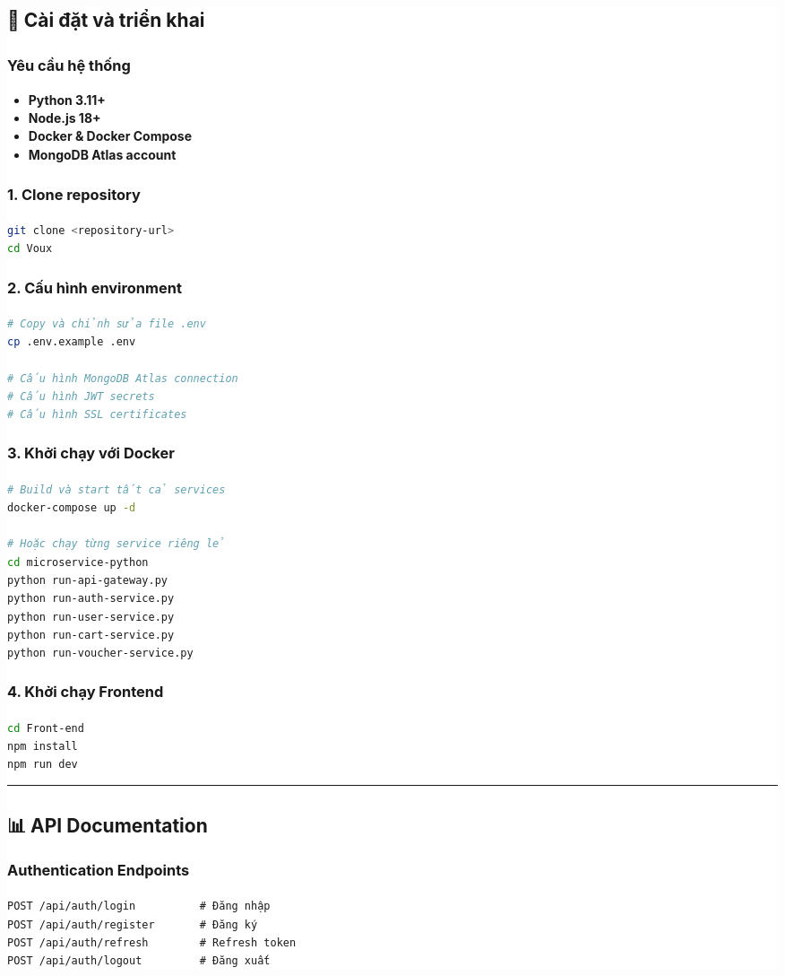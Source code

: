 
## 🚀 Cài đặt và triển khai

### Yêu cầu hệ thống
- **Python 3.11+**
- **Node.js 18+**
- **Docker & Docker Compose**
- **MongoDB Atlas account**

### 1. Clone repository
```bash
git clone <repository-url>
cd Voux
```

### 2. Cấu hình environment
```bash
# Copy và chỉnh sửa file .env
cp .env.example .env

# Cấu hình MongoDB Atlas connection
# Cấu hình JWT secrets
# Cấu hình SSL certificates
```

### 3. Khởi chạy với Docker
```bash
# Build và start tất cả services
docker-compose up -d

# Hoặc chạy từng service riêng lẻ
cd microservice-python
python run-api-gateway.py
python run-auth-service.py
python run-user-service.py
python run-cart-service.py
python run-voucher-service.py
```

### 4. Khởi chạy Frontend
```bash
cd Front-end
npm install
npm run dev
```

---

## 📊 API Documentation

### Authentication Endpoints
```
POST /api/auth/login          # Đăng nhập
POST /api/auth/register       # Đăng ký
POST /api/auth/refresh        # Refresh token
POST /api/auth/logout         # Đăng xuất
```
